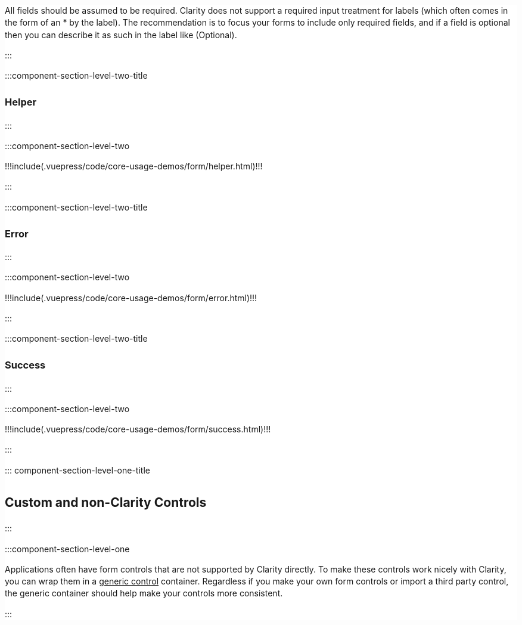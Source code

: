 All fields should be assumed to be required. Clarity does not support a required input treatment for labels (which often comes in the form of an \* by the label). The recommendation is to focus your forms to include only required fields, and if a field is optional then you can describe it as such in the label like (Optional).

:::

:::component-section-level-two-title

### Helper

:::

:::component-section-level-two

<doc-demo>
!!!include(.vuepress/code/core-usage-demos/form/helper.html)!!!
</doc-demo>

:::

:::component-section-level-two-title

### Error

:::

:::component-section-level-two

<doc-demo>
!!!include(.vuepress/code/core-usage-demos/form/error.html)!!!
</doc-demo>

:::

:::component-section-level-two-title

### Success

:::

:::component-section-level-two

<doc-demo>
!!!include(.vuepress/code/core-usage-demos/form/success.html)!!!
</doc-demo>

:::

::: component-section-level-one-title

## Custom and non-Clarity Controls

:::

:::component-section-level-one

Applications often have form controls that are not supported by Clarity directly. To make these controls work nicely with Clarity, you can wrap them in a [generic control](/components/control/) container. Regardless if you make your own form controls or import a third party control, the generic container should help make your controls more consistent.

:::
